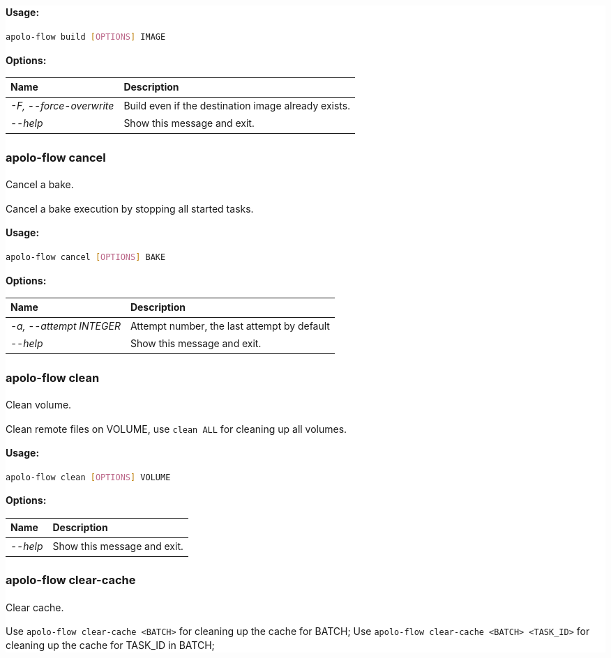 **Usage:**

```bash
apolo-flow build [OPTIONS] IMAGE
```

**Options:**

| Name | Description |
| :--- | :--- |
| _-F, --force-overwrite_ | Build even if the destination image already exists. |
| _--help_ | Show this message and exit. |

### apolo-flow cancel

Cancel a bake.

Cancel a bake execution by stopping all started tasks.

**Usage:**

```bash
apolo-flow cancel [OPTIONS] BAKE
```

**Options:**

| Name | Description |
| :--- | :--- |
| _-a, --attempt INTEGER_ | Attempt number, the last attempt by default |
| _--help_ | Show this message and exit. |

### apolo-flow clean

Clean volume.

Clean remote files on VOLUME, use `clean ALL` for cleaning up all volumes.

**Usage:**

```bash
apolo-flow clean [OPTIONS] VOLUME
```

**Options:**

| Name | Description |
| :--- | :--- |
| _--help_ | Show this message and exit. |

### apolo-flow clear-cache

Clear cache.

Use `apolo-flow clear-cache <BATCH>` for cleaning up the cache for BATCH; Use `apolo-flow clear-cache <BATCH> <TASK_ID>` for cleaning up the cache for TASK_ID in BATCH;
